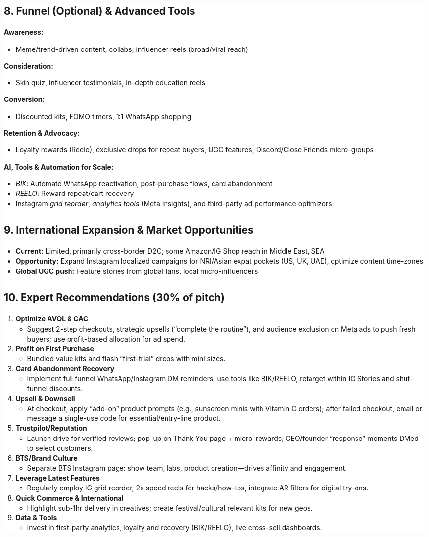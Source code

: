 
## 8. Funnel (Optional) \& Advanced Tools

**Awareness:**

- Meme/trend-driven content, collabs, influencer reels (broad/viral reach)

**Consideration:**

- Skin quiz, influencer testimonials, in-depth education reels

**Conversion:**

- Discounted kits, FOMO timers, 1:1 WhatsApp shopping

**Retention \& Advocacy:**

- Loyalty rewards (Reelo), exclusive drops for repeat buyers, UGC features, Discord/Close Friends micro-groups

**AI, Tools \& Automation for Scale:**

- *BIK*: Automate WhatsApp reactivation, post-purchase flows, card abandonment
- *REELO*: Reward repeat/cart recovery
- Instagram *grid reorder*, *analytics tools* (Meta Insights), and third-party ad performance optimizers


## 9. International Expansion \& Market Opportunities

- **Current:** Limited, primarily cross-border D2C; some Amazon/IG Shop reach in Middle East, SEA
- **Opportunity:** Expand Instagram localized campaigns for NRI/Asian expat pockets (US, UK, UAE), optimize content time-zones
- **Global UGC push:** Feature stories from global fans, local micro-influencers


## 10. Expert Recommendations (30% of pitch)

1. **Optimize AVOL \& CAC**
    - Suggest 2-step checkouts, strategic upsells (“complete the routine”), and audience exclusion on Meta ads to push fresh buyers; use profit-based allocation for ad spend.
2. **Profit on First Purchase**
    - Bundled value kits and flash “first-trial” drops with mini sizes.
3. **Card Abandonment Recovery**
    - Implement full funnel WhatsApp/Instagram DM reminders; use tools like BIK/REELO, retarget within IG Stories and shut-funnel discounts.
4. **Upsell \& Downsell**
    - At checkout, apply “add-on” product prompts (e.g., sunscreen minis with Vitamin C orders); after failed checkout, email or message a single-use code for essential/entry-line product.
5. **Trustpilot/Reputation**
    - Launch drive for verified reviews; pop-up on Thank You page + micro-rewards; CEO/founder “response” moments DMed to select customers.
6. **BTS/Brand Culture**
    - Separate BTS Instagram page: show team, labs, product creation—drives affinity and engagement.
7. **Leverage Latest Features**
    - Regularly employ IG grid reorder, 2x speed reels for hacks/how-tos, integrate AR filters for digital try-ons.
8. **Quick Commerce \& International**
    - Highlight sub-1hr delivery in creatives; create festival/cultural relevant kits for new geos.
9. **Data \& Tools**
    - Invest in first-party analytics, loyalty and recovery (BIK/REELO), live cross-sell dashboards.
